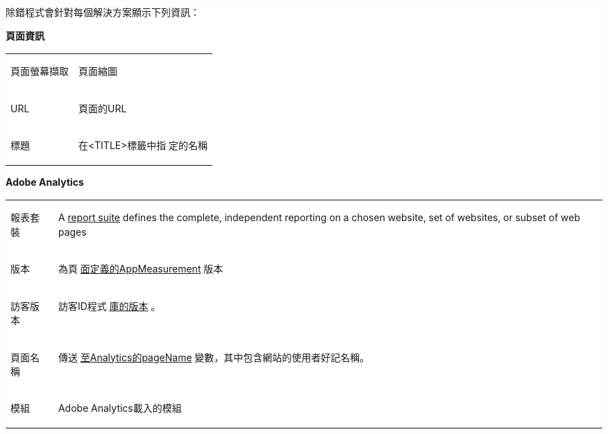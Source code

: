 除錯程式會針對每個解決方案顯示下列資訊：

**頁面資訊**

<table id="table_FF3B9083524244D29AF350978A0AC236"> 
 <tbody> 
  <tr> 
   <td colname="col1"> <p>頁面螢幕擷取 </p> </td> 
   <td colname="col2"> <p>頁面縮圖 </p> </td> 
  </tr> 
  <tr> 
   <td colname="col1"> <p>URL </p> </td> 
   <td colname="col2"> <p>頁面的URL </p> </td> 
  </tr> 
  <tr> 
   <td colname="col1"> <p>標題 </p> </td> 
   <td colname="col2"> <p>在&lt;TITLE&gt;標籤中指 <span class="codeph"> 定的名稱</span> </p> </td> 
  </tr> 
 </tbody> 
</table>

**Adobe Analytics**

<table id="table_BEB9CC58E59D4D86BC895A8A51D84A2C"> 
 <tbody> 
  <tr> 
   <td colname="col1"> <p>報表套裝 </p> </td> 
   <td colname="col2"> <p>A <a href="https://experiencecloud.adobe.com/resources/help/en_US/reference/report_suites_admin.html" format="html" scope="external"> report suite</a> defines the complete, independent reporting on a chosen website, set of websites, or subset of web pages </p> </td> 
  </tr> 
  <tr> 
   <td colname="col1"> <p>版本 </p> </td> 
   <td colname="col2"> <p>為頁 <a href="https://experiencecloud.adobe.com/resources/help/en_US/sc/implement/appmeasure_mjs.html" format="html" scope="external"> 面定義的AppMeasurement</a> 版本 </p> </td> 
  </tr> 
  <tr> 
   <td colname="col1"> <p>訪客版本 </p> </td> 
   <td colname="col2"> <p>訪客ID程式 <a href="https://experiencecloud.adobe.com/resources/help/en_US/sc/implement/visid_analytics.html" format="html" scope="external"> 庫的版本</a> 。 </p> </td> 
  </tr> 
  <tr> 
   <td colname="col1"> <p>頁面名稱 </p> </td> 
   <td colname="col2"> <p>傳送 <a href="https://experiencecloud.adobe.com/resources/help/en_US/sc/implement/pageName.html" format="html" scope="external"> 至Analytics的pageName</a> 變數，其中包含網站的使用者好記名稱。 </p> </td> 
  </tr> 
  <tr> 
   <td colname="col1"> <p>模組 </p> </td> 
   <td colname="col2"> <p>Adobe Analytics載入的模組 </p> </td> 
  </tr> 
 </tbody> 
</table>
